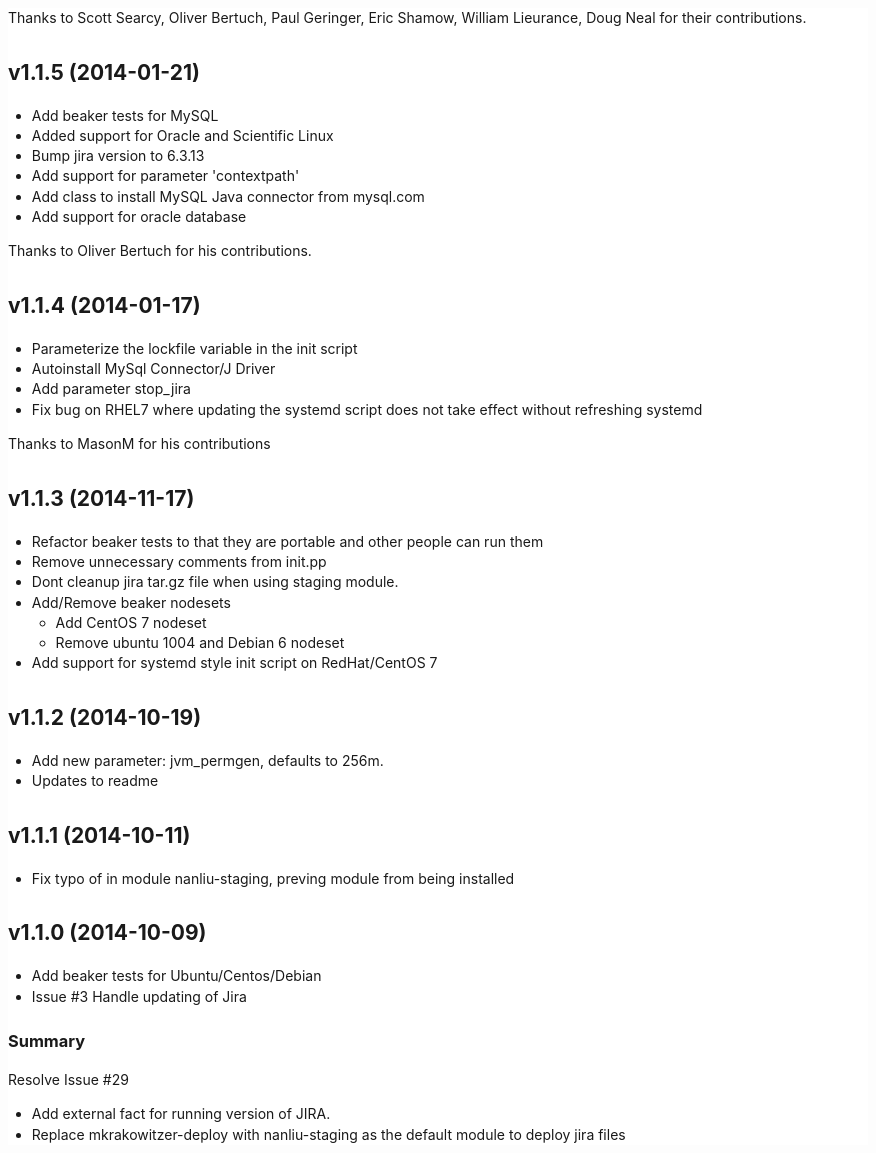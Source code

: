 Thanks to Scott Searcy, Oliver Bertuch, Paul Geringer, Eric Shamow, William Lieurance, Doug Neal for their contributions.


## v1.1.5 (2014-01-21)
- Add beaker tests for MySQL
- Added support for Oracle and Scientific Linux
- Bump jira version to 6.3.13
- Add support for parameter 'contextpath'
- Add class to install MySQL Java connector from mysql.com
- Add support for oracle database

Thanks to  Oliver Bertuch  for his contributions.


## v1.1.4 (2014-01-17)
- Parameterize the lockfile variable in the init script
- Autoinstall MySql Connector/J Driver
- Add parameter stop_jira
- Fix bug on RHEL7 where updating the systemd script does not take effect without refreshing systemd

Thanks to MasonM for his contributions


## v1.1.3 (2014-11-17)
- Refactor beaker tests to that they are portable and other people can run them
- Remove unnecessary comments from init.pp
- Dont cleanup jira tar.gz file when using staging module.
- Add/Remove beaker nodesets
  - Add CentOS 7 nodeset
  - Remove ubuntu 1004 and Debian 6 nodeset
- Add support for systemd style init script on RedHat/CentOS 7


## v1.1.2 (2014-10-19)
- Add new parameter: jvm_permgen, defaults to 256m.
- Updates to readme


## v1.1.1 (2014-10-11)
- Fix typo of in module nanliu-staging, preving module from being installed


## v1.1.0 (2014-10-09)
- Add beaker tests for Ubuntu/Centos/Debian
- Issue #3 Handle updating of Jira

### Summary
Resolve Issue #29
- Add external fact for running version of JIRA.
- Replace mkrakowitzer-deploy with nanliu-staging as the default module to deploy jira files
